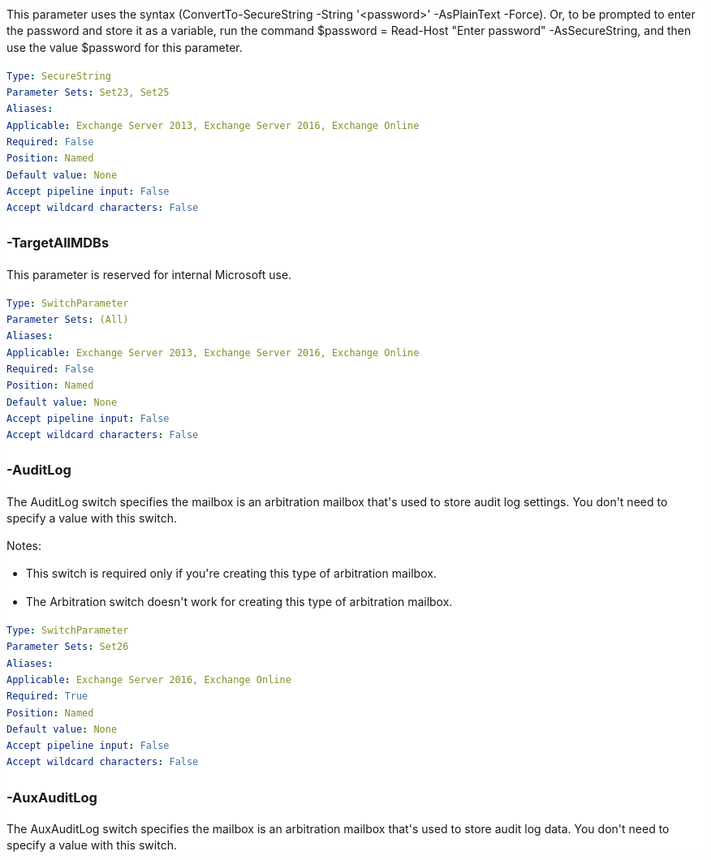 This parameter uses the syntax (ConvertTo-SecureString -String '\<password\>' -AsPlainText -Force). Or, to be prompted to enter the password and store it as a variable, run the command $password = Read-Host "Enter password" -AsSecureString, and then use the value $password for this parameter.

```yaml
Type: SecureString
Parameter Sets: Set23, Set25
Aliases:
Applicable: Exchange Server 2013, Exchange Server 2016, Exchange Online
Required: False
Position: Named
Default value: None
Accept pipeline input: False
Accept wildcard characters: False
```

### -TargetAllMDBs
This parameter is reserved for internal Microsoft use.

```yaml
Type: SwitchParameter
Parameter Sets: (All)
Aliases:
Applicable: Exchange Server 2013, Exchange Server 2016, Exchange Online
Required: False
Position: Named
Default value: None
Accept pipeline input: False
Accept wildcard characters: False
```

### -AuditLog
The AuditLog switch specifies the mailbox is an arbitration mailbox that's used to store audit log settings. You don't need to specify a value with this switch.

Notes: 

- This switch is required only if you're creating this type of arbitration mailbox.

- The Arbitration switch doesn't work for creating this type of arbitration mailbox.

```yaml
Type: SwitchParameter
Parameter Sets: Set26
Aliases:
Applicable: Exchange Server 2016, Exchange Online
Required: True
Position: Named
Default value: None
Accept pipeline input: False
Accept wildcard characters: False
```

### -AuxAuditLog
The AuxAuditLog switch specifies the mailbox is an arbitration mailbox that's used to store audit log data. You don't need to specify a value with this switch.
